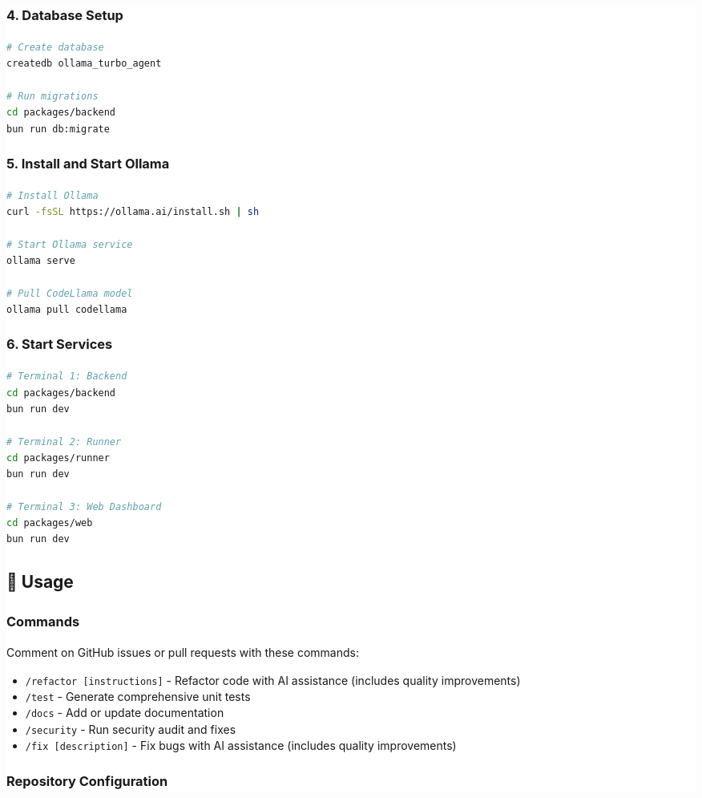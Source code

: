 ### 4. Database Setup

```bash
# Create database
createdb ollama_turbo_agent

# Run migrations
cd packages/backend
bun run db:migrate
```

### 5. Install and Start Ollama

```bash
# Install Ollama
curl -fsSL https://ollama.ai/install.sh | sh

# Start Ollama service
ollama serve

# Pull CodeLlama model
ollama pull codellama
```

### 6. Start Services

```bash
# Terminal 1: Backend
cd packages/backend
bun run dev

# Terminal 2: Runner
cd packages/runner  
bun run dev

# Terminal 3: Web Dashboard
cd packages/web
bun run dev
```

## 📝 Usage

### Commands

Comment on GitHub issues or pull requests with these commands:

- `/refactor [instructions]` - Refactor code with AI assistance (includes quality improvements)
- `/test` - Generate comprehensive unit tests
- `/docs` - Add or update documentation
- `/security` - Run security audit and fixes
- `/fix [description]` - Fix bugs with AI assistance (includes quality improvements)

### Repository Configuration
